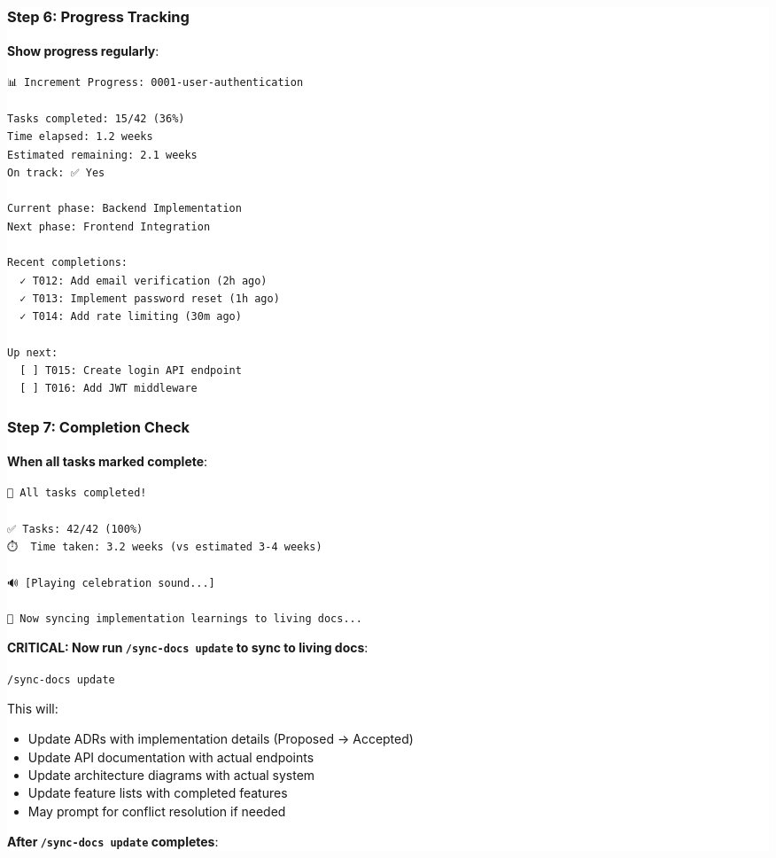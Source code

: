 ### Step 6: Progress Tracking

**Show progress regularly**:

```
📊 Increment Progress: 0001-user-authentication

Tasks completed: 15/42 (36%)
Time elapsed: 1.2 weeks
Estimated remaining: 2.1 weeks
On track: ✅ Yes

Current phase: Backend Implementation
Next phase: Frontend Integration

Recent completions:
  ✓ T012: Add email verification (2h ago)
  ✓ T013: Implement password reset (1h ago)
  ✓ T014: Add rate limiting (30m ago)

Up next:
  [ ] T015: Create login API endpoint
  [ ] T016: Add JWT middleware
```

### Step 7: Completion Check

**When all tasks marked complete**:

```
🎉 All tasks completed!

✅ Tasks: 42/42 (100%)
⏱️  Time taken: 3.2 weeks (vs estimated 3-4 weeks)

🔊 [Playing celebration sound...]

📝 Now syncing implementation learnings to living docs...
```

**CRITICAL: Now run `/sync-docs update` to sync to living docs**:

```bash
/sync-docs update
```

This will:
- Update ADRs with implementation details (Proposed → Accepted)
- Update API documentation with actual endpoints
- Update architecture diagrams with actual system
- Update feature lists with completed features
- May prompt for conflict resolution if needed

**After `/sync-docs update` completes**:
